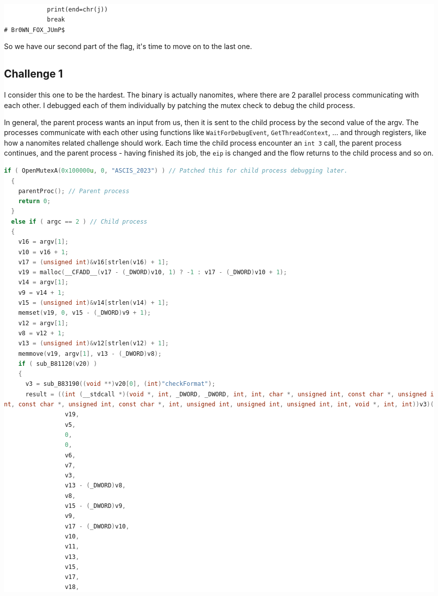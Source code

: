 ```Py
            print(end=chr(j))
            break
# Br0WN_FOX_JUmP$
```

So we have our second part of the flag, it's time to move on to the last one.

## Challenge 1

I consider this one to be the hardest. The binary is actually nanomites, where there are 2 parallel process communicating with each other. I debugged each of them individually by patching the mutex check to debug the child process.

In general, the parent process wants an input from us, then it is sent to the child process by the second value of the argv. The processes communicate with each other using functions like `WaitForDebugEvent`, `GetThreadContext`, ... and through registers, like how a nanomites related challenge should work. Each time the child process encounter an `int 3` call, the parent process continues, and the parent process - having finished its job, the `eip` is changed and the flow returns to the child process and so on.

```C
if ( OpenMutexA(0x100000u, 0, "ASCIS_2023") ) // Patched this for child process debugging later.
  {
    parentProc(); // Parent process
    return 0;
  }
  else if ( argc == 2 ) // Child process
  {
    v16 = argv[1];
    v10 = v16 + 1;
    v17 = (unsigned int)&v16[strlen(v16) + 1];
    v19 = malloc(__CFADD__(v17 - (_DWORD)v10, 1) ? -1 : v17 - (_DWORD)v10 + 1);
    v14 = argv[1];
    v9 = v14 + 1;
    v15 = (unsigned int)&v14[strlen(v14) + 1];
    memset(v19, 0, v15 - (_DWORD)v9 + 1);
    v12 = argv[1];
    v8 = v12 + 1;
    v13 = (unsigned int)&v12[strlen(v12) + 1];
    memmove(v19, argv[1], v13 - (_DWORD)v8);
    if ( sub_B81120(v20) )
    {
      v3 = sub_B83190((void **)v20[0], (int)"checkFormat");
      result = ((int (__stdcall *)(void *, int, _DWORD, _DWORD, int, int, char *, unsigned int, const char *, unsigned int, const char *, unsigned int, const char *, int, unsigned int, unsigned int, unsigned int, int, void *, int, int))v3)(
                 v19,
                 v5,
                 0,
                 0,
                 v6,
                 v7,
                 v3,
                 v13 - (_DWORD)v8,
                 v8,
                 v15 - (_DWORD)v9,
                 v9,
                 v17 - (_DWORD)v10,
                 v10,
                 v11,
                 v13,
                 v15,
                 v17,
                 v18,
```